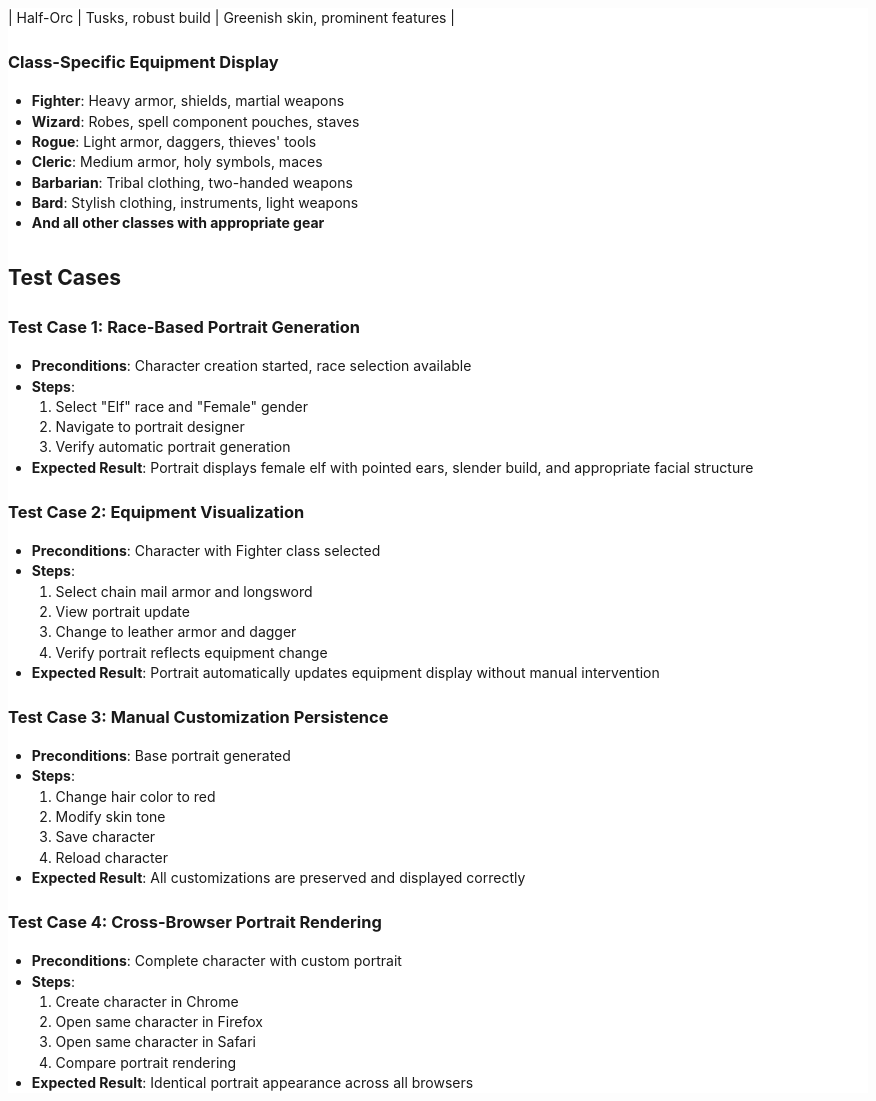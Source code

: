 | Half-Orc | Tusks, robust build | Greenish skin, prominent features |

### Class-Specific Equipment Display
- **Fighter**: Heavy armor, shields, martial weapons
- **Wizard**: Robes, spell component pouches, staves
- **Rogue**: Light armor, daggers, thieves' tools
- **Cleric**: Medium armor, holy symbols, maces
- **Barbarian**: Tribal clothing, two-handed weapons
- **Bard**: Stylish clothing, instruments, light weapons
- **And all other classes with appropriate gear**

## Test Cases

### Test Case 1: Race-Based Portrait Generation
- **Preconditions**: Character creation started, race selection available
- **Steps**: 
  1. Select "Elf" race and "Female" gender
  2. Navigate to portrait designer
  3. Verify automatic portrait generation
- **Expected Result**: Portrait displays female elf with pointed ears, slender build, and appropriate facial structure

### Test Case 2: Equipment Visualization
- **Preconditions**: Character with Fighter class selected
- **Steps**: 
  1. Select chain mail armor and longsword
  2. View portrait update
  3. Change to leather armor and dagger
  4. Verify portrait reflects equipment change
- **Expected Result**: Portrait automatically updates equipment display without manual intervention

### Test Case 3: Manual Customization Persistence
- **Preconditions**: Base portrait generated
- **Steps**: 
  1. Change hair color to red
  2. Modify skin tone
  3. Save character
  4. Reload character
- **Expected Result**: All customizations are preserved and displayed correctly

### Test Case 4: Cross-Browser Portrait Rendering
- **Preconditions**: Complete character with custom portrait
- **Steps**: 
  1. Create character in Chrome
  2. Open same character in Firefox
  3. Open same character in Safari
  4. Compare portrait rendering
- **Expected Result**: Identical portrait appearance across all browsers
